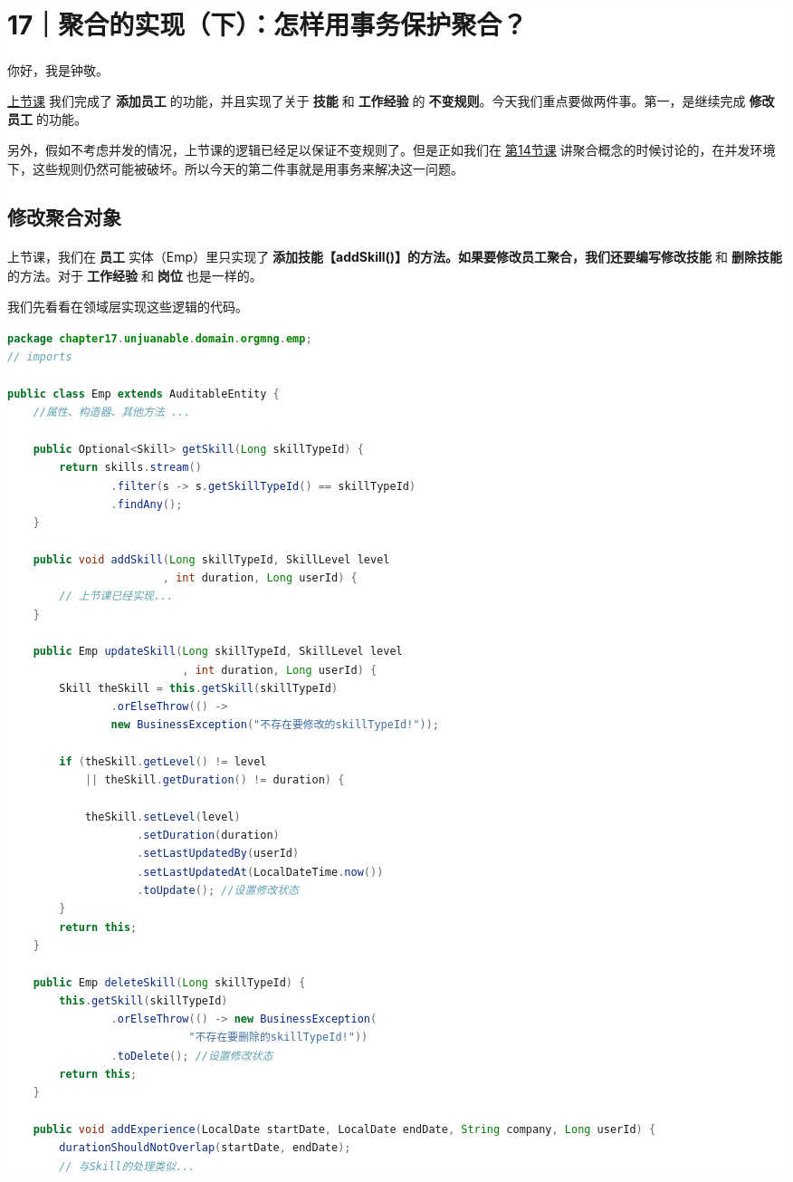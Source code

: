 # 17｜聚合的实现（下）：怎样用事务保护聚合？
你好，我是钟敬。

[上节课](https://time.geekbang.org/column/article/621713) 我们完成了 **添加员工** 的功能，并且实现了关于 **技能** 和 **工作经验** 的 **不变规则**。今天我们重点要做两件事。第一，是继续完成 **修改员工** 的功能。

另外，假如不考虑并发的情况，上节课的逻辑已经足以保证不变规则了。但是正如我们在 [第14节课](https://time.geekbang.org/column/article/620047) 讲聚合概念的时候讨论的，在并发环境下，这些规则仍然可能被破坏。所以今天的第二件事就是用事务来解决这一问题。

## 修改聚合对象

上节课，我们在 **员工** 实体（Emp）里只实现了 **添加技能【addSkill()】的方法。如果要修改员工聚合，我们还要编写修改技能** 和 **删除技能** 的方法。对于 **工作经验** 和 **岗位** 也是一样的。

我们先看看在领域层实现这些逻辑的代码。

```java
package chapter17.unjuanable.domain.orgmng.emp;
// imports

public class Emp extends AuditableEntity {
    //属性、构造器、其他方法 ...

    public Optional<Skill> getSkill(Long skillTypeId) {
        return skills.stream()
                .filter(s -> s.getSkillTypeId() == skillTypeId)
                .findAny();
    }

    public void addSkill(Long skillTypeId, SkillLevel level
                        , int duration, Long userId) {
        // 上节课已经实现...
    }

    public Emp updateSkill(Long skillTypeId, SkillLevel level
                           , int duration, Long userId) {
        Skill theSkill = this.getSkill(skillTypeId)
                .orElseThrow(() ->
                new BusinessException("不存在要修改的skillTypeId!"));

        if (theSkill.getLevel() != level
            || theSkill.getDuration() != duration) {

            theSkill.setLevel(level)
                    .setDuration(duration)
                    .setLastUpdatedBy(userId)
                    .setLastUpdatedAt(LocalDateTime.now())
                    .toUpdate(); //设置修改状态
        }
        return this;
    }

    public Emp deleteSkill(Long skillTypeId) {
        this.getSkill(skillTypeId)
                .orElseThrow(() -> new BusinessException(
                            "不存在要删除的skillTypeId!"))
                .toDelete(); //设置修改状态
        return this;
    }

    public void addExperience(LocalDate startDate, LocalDate endDate, String company, Long userId) {
        durationShouldNotOverlap(startDate, endDate);
        // 与Skill的处理类似...
```